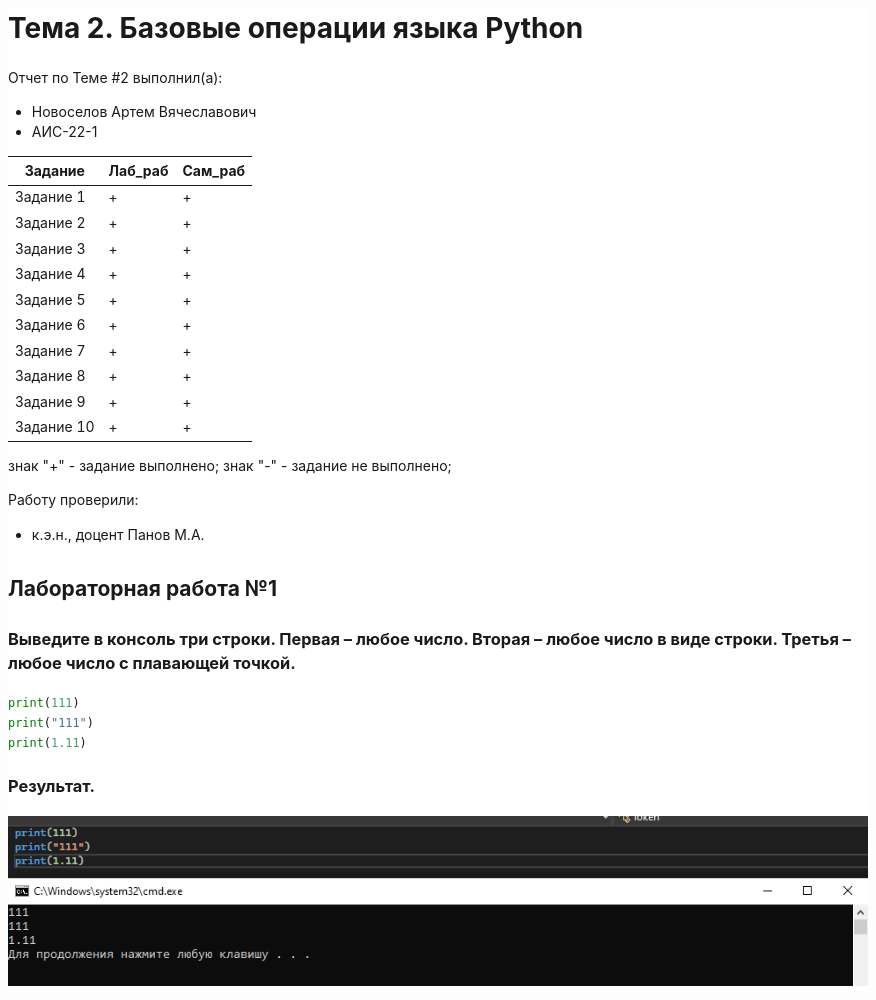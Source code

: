 # Тема 2. Базовые операции языка Python
Отчет по Теме #2 выполнил(а):
- Новоселов Артем Вячеславович
- АИС-22-1

| Задание | Лаб_раб | Сам_раб |
| ------ | ------ | ------ |
| Задание 1 | + | + |
| Задание 2 | + | + |
| Задание 3 | + | + |
| Задание 4 | + | + |
| Задание 5 | + | + |
| Задание 6 | + | + |
| Задание 7 | + | + |
| Задание 8 | + | + |
| Задание 9 | + | + |
| Задание 10 | + | + |

знак "+" - задание выполнено; знак "-" - задание не выполнено;

Работу проверили:
- к.э.н., доцент Панов М.А.

## Лабораторная работа №1
### Выведите в консоль три строки. Первая – любое число. Вторая – любое число в виде строки. Третья – любое число с плавающей точкой.

```python
print(111)
print("111")
print(1.11)
```
### Результат.
![](pic/p1.1.PNG)
